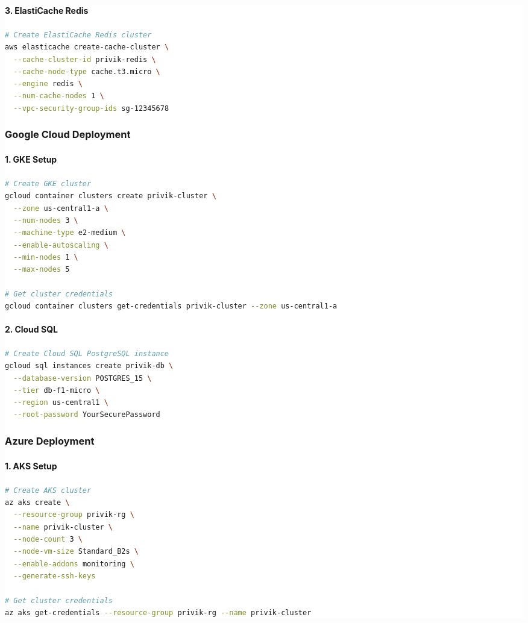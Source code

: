 #### 3. ElastiCache Redis

```bash
# Create ElastiCache Redis cluster
aws elasticache create-cache-cluster \
  --cache-cluster-id privik-redis \
  --cache-node-type cache.t3.micro \
  --engine redis \
  --num-cache-nodes 1 \
  --vpc-security-group-ids sg-12345678
```

### Google Cloud Deployment

#### 1. GKE Setup

```bash
# Create GKE cluster
gcloud container clusters create privik-cluster \
  --zone us-central1-a \
  --num-nodes 3 \
  --machine-type e2-medium \
  --enable-autoscaling \
  --min-nodes 1 \
  --max-nodes 5

# Get cluster credentials
gcloud container clusters get-credentials privik-cluster --zone us-central1-a
```

#### 2. Cloud SQL

```bash
# Create Cloud SQL PostgreSQL instance
gcloud sql instances create privik-db \
  --database-version POSTGRES_15 \
  --tier db-f1-micro \
  --region us-central1 \
  --root-password YourSecurePassword
```

### Azure Deployment

#### 1. AKS Setup

```bash
# Create AKS cluster
az aks create \
  --resource-group privik-rg \
  --name privik-cluster \
  --node-count 3 \
  --node-vm-size Standard_B2s \
  --enable-addons monitoring \
  --generate-ssh-keys

# Get cluster credentials
az aks get-credentials --resource-group privik-rg --name privik-cluster
```
